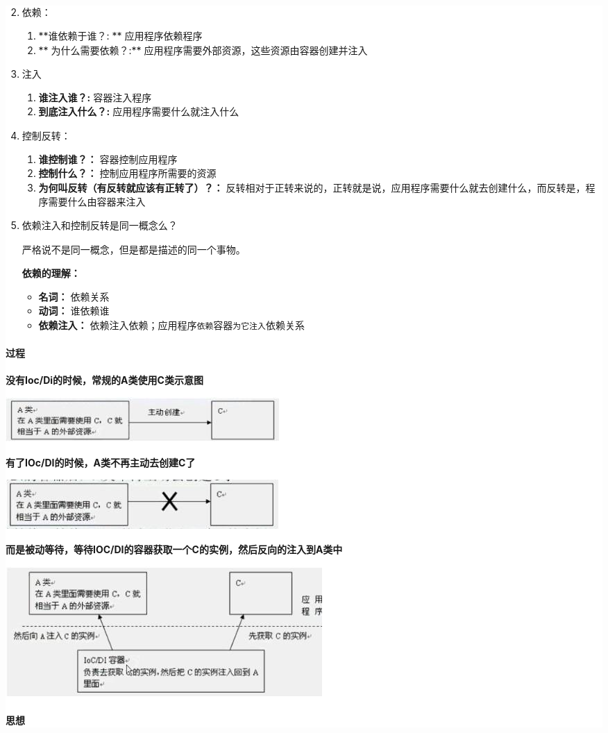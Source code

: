 2. 依赖：
	1. **谁依赖于谁？: ** 应用程序依赖程序
	2. ** 为什么需要依赖？:** 应用程序需要外部资源，这些资源由容器创建并注入

3. 注入

	1. **谁注入谁？:** 容器注入程序
	2. **到底注入什么？:** 应用程序需要什么就注入什么

4. 控制反转：

	1. **谁控制谁？：** 容器控制应用程序
	2. **控制什么？：** 控制应用程序所需要的资源
	3. **为何叫反转（有反转就应该有正转了）？：** 反转相对于正转来说的，正转就是说，应用程序需要什么就去创建什么，而反转是，程序需要什么由容器来注入
5. 依赖注入和控制反转是同一概念么？

	严格说不是同一概念，但是都是描述的同一个事物。

	**依赖的理解：**
	* **名词：** 依赖关系
	* **动词：** 谁依赖谁
	* **依赖注入：** 依赖注入依赖；应用程序`依赖`容器`为它注入`依赖关系

#### 过程

**没有Ioc/Di的时候，常规的A类使用C类示意图**

![](/assets/image/design_pattern/工厂方法_ioc主动创建.jpg)

**有了IOc/DI的时候，A类不再主动去创建C了**

![](/assets/image/design_pattern/工厂方法_不主动创建.jpg)

**而是被动等待，等待IOC/DI的容器获取一个C的实例，然后反向的注入到A类中**

![](/assets/image/design_pattern/工厂方法_注入.jpg)

#### 思想
